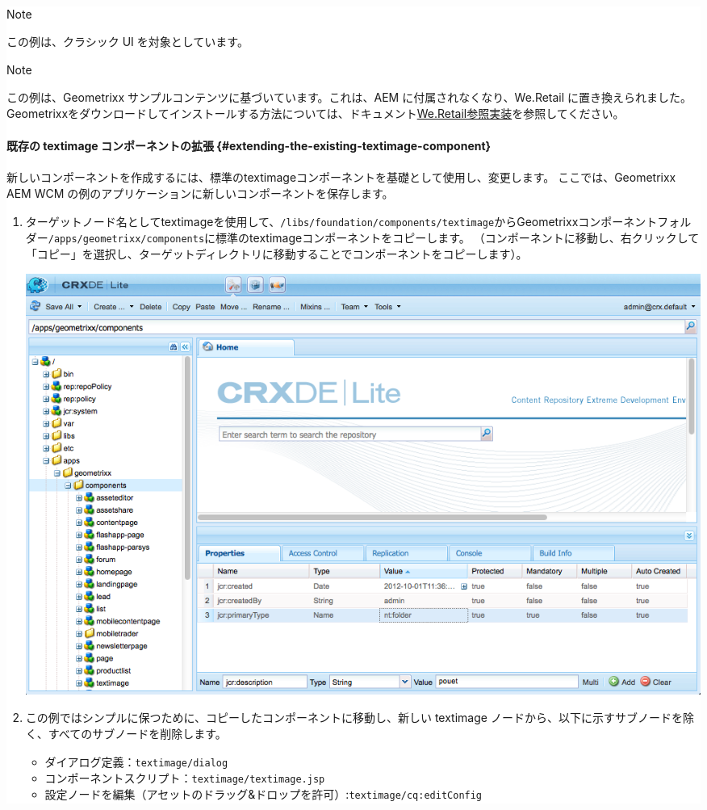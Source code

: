 >[!NOTE]
>
>この例は、クラシック UI を対象としています。

>[!NOTE]
>
>この例は、Geometrixx サンプルコンテンツに基づいています。これは、AEM に付属されなくなり、We.Retail に置き換えられました。Geometrixxをダウンロードしてインストールする方法については、ドキュメント[We.Retail参照実装](/help/sites-developing/we-retail.md#we-retail-geometrixx)を参照してください。

#### 既存の textimage コンポーネントの拡張 {#extending-the-existing-textimage-component}

新しいコンポーネントを作成するには、標準のtextimageコンポーネントを基礎として使用し、変更します。 ここでは、Geometrixx AEM WCM の例のアプリケーションに新しいコンポーネントを保存します。

1. ターゲットノード名としてtextimageを使用して、`/libs/foundation/components/textimage`からGeometrixxコンポーネントフォルダー`/apps/geometrixx/components`に標準のtextimageコンポーネントをコピーします。 （コンポーネントに移動し、右クリックして「コピー」を選択し、ターゲットディレクトリに移動することでコンポーネントをコピーします）。

   ![chlimage_1-59](assets/chlimage_1-59.png)

1. この例ではシンプルに保つために、コピーしたコンポーネントに移動し、新しい textimage ノードから、以下に示すサブノードを除く、すべてのサブノードを削除します。

   * ダイアログ定義：`textimage/dialog`
   * コンポーネントスクリプト：`textimage/textimage.jsp`
   * 設定ノードを編集（アセットのドラッグ&amp;ドロップを許可）:`textimage/cq:editConfig`

